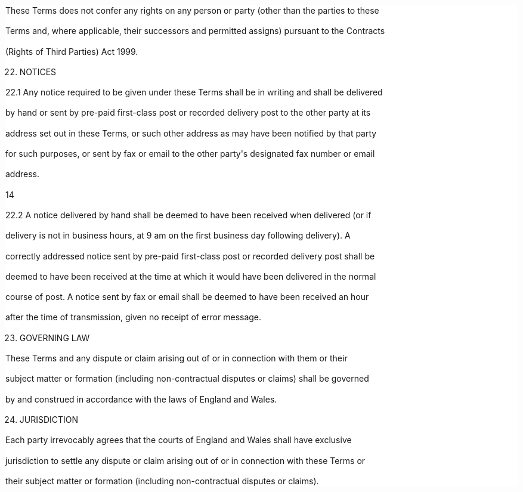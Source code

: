 
These Terms does not confer any rights on any person or party (other than the parties to these

Terms and, where applicable, their successors and permitted assigns) pursuant to the Contracts

(Rights of Third Parties) Act 1999.



22. NOTICES



22.1 Any notice required to be given under these Terms shall be in writing and shall be delivered

by hand or sent by pre-paid first-class post or recorded delivery post to the other party at its

address set out in these Terms, or such other address as may have been notified by that party

for such purposes, or sent by fax or email to the other party's designated fax number or email

address.

14



22.2 A notice delivered by hand shall be deemed to have been received when delivered (or if

delivery is not in business hours, at 9 am on the first business day following delivery). A

correctly addressed notice sent by pre-paid first-class post or recorded delivery post shall be

deemed to have been received at the time at which it would have been delivered in the normal

course of post. A notice sent by fax or email shall be deemed to have been received an hour

after the time of transmission, given no receipt of error message.



23. GOVERNING LAW



These Terms and any dispute or claim arising out of or in connection with them or their

subject matter or formation (including non-contractual disputes or claims) shall be governed

by and construed in accordance with the laws of England and Wales.



24. JURISDICTION



Each party irrevocably agrees that the courts of England and Wales shall have exclusive

jurisdiction to settle any dispute or claim arising out of or in connection with these Terms or

their subject matter or formation (including non-contractual disputes or claims).